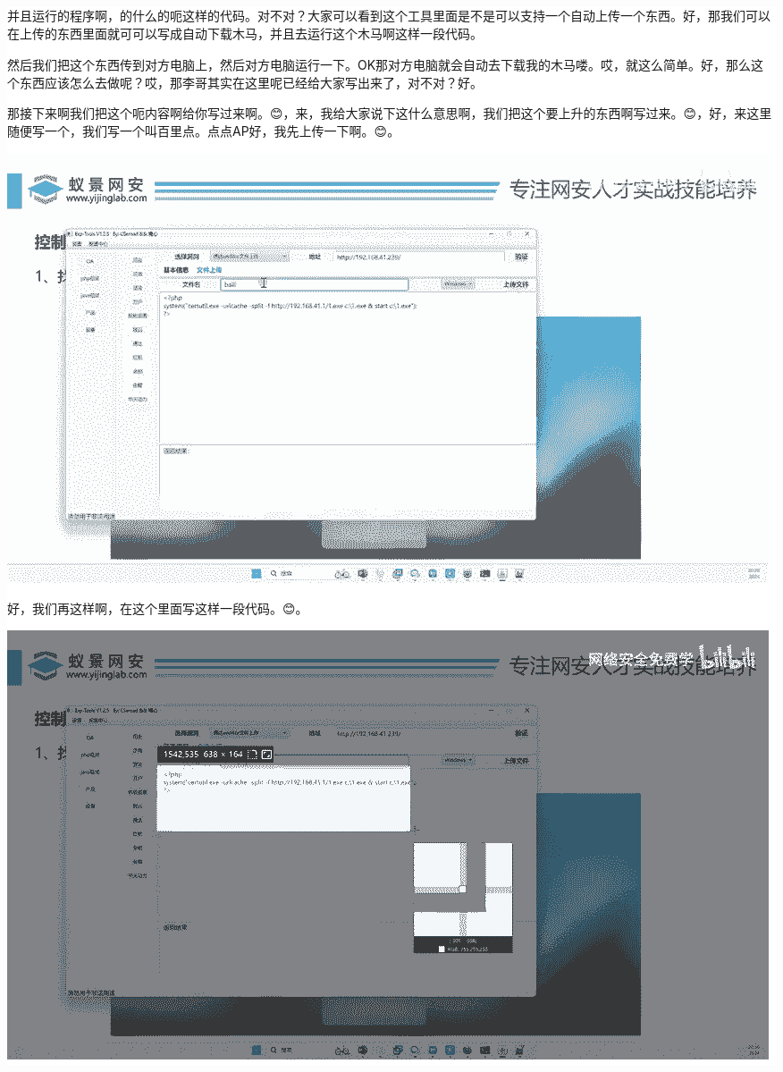 并且运行的程序啊，的什么的呃这样的代码。对不对？大家可以看到这个工具里面是不是可以支持一个自动上传一个东西。好，那我们可以在上传的东西里面就可可以写成自动下载木马，并且去运行这个木马啊这样一段代码。

然后我们把这个东西传到对方电脑上，然后对方电脑运行一下。OK那对方电脑就会自动去下载我的木马喽。哎，就这么简单。好，那么这个东西应该怎么去做呢？哎，那李哥其实在这里呢已经给大家写出来了，对不对？好。

那接下来啊我们把这个呃内容啊给你写过来啊。😊，来，我给大家说下这什么意思啊，我们把这个要上升的东西啊写过来。😊，好，来这里随便写一个，我们写一个叫百里点。点点AP好，我先上传一下啊。😊。



![](img/1bfa7083a736e3038b84c9793a5018fd_21.png)

好，我们再这样啊，在这个里面写这样一段代码。😊。

![](img/1bfa7083a736e3038b84c9793a5018fd_23.png)
